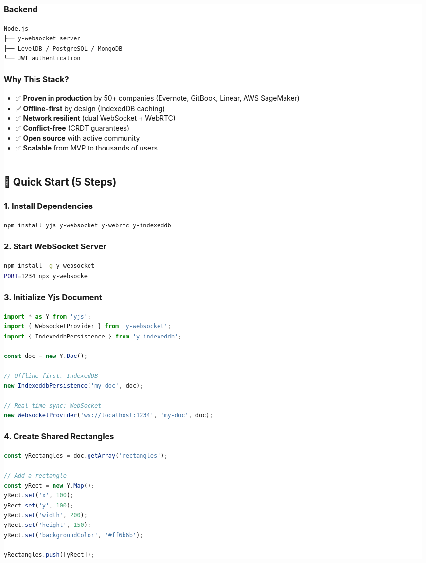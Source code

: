 ### Backend
```
Node.js
├── y-websocket server
├── LevelDB / PostgreSQL / MongoDB
└── JWT authentication
```

### Why This Stack?
- ✅ **Proven in production** by 50+ companies (Evernote, GitBook, Linear, AWS SageMaker)
- ✅ **Offline-first** by design (IndexedDB caching)
- ✅ **Network resilient** (dual WebSocket + WebRTC)
- ✅ **Conflict-free** (CRDT guarantees)
- ✅ **Open source** with active community
- ✅ **Scalable** from MVP to thousands of users

---

## 🚀 Quick Start (5 Steps)

### 1. Install Dependencies
```bash
npm install yjs y-websocket y-webrtc y-indexeddb
```

### 2. Start WebSocket Server
```bash
npm install -g y-websocket
PORT=1234 npx y-websocket
```

### 3. Initialize Yjs Document
```javascript
import * as Y from 'yjs';
import { WebsocketProvider } from 'y-websocket';
import { IndexeddbPersistence } from 'y-indexeddb';

const doc = new Y.Doc();

// Offline-first: IndexedDB
new IndexeddbPersistence('my-doc', doc);

// Real-time sync: WebSocket
new WebsocketProvider('ws://localhost:1234', 'my-doc', doc);
```

### 4. Create Shared Rectangles
```javascript
const yRectangles = doc.getArray('rectangles');

// Add a rectangle
const yRect = new Y.Map();
yRect.set('x', 100);
yRect.set('y', 100);
yRect.set('width', 200);
yRect.set('height', 150);
yRect.set('backgroundColor', '#ff6b6b');

yRectangles.push([yRect]);
```
